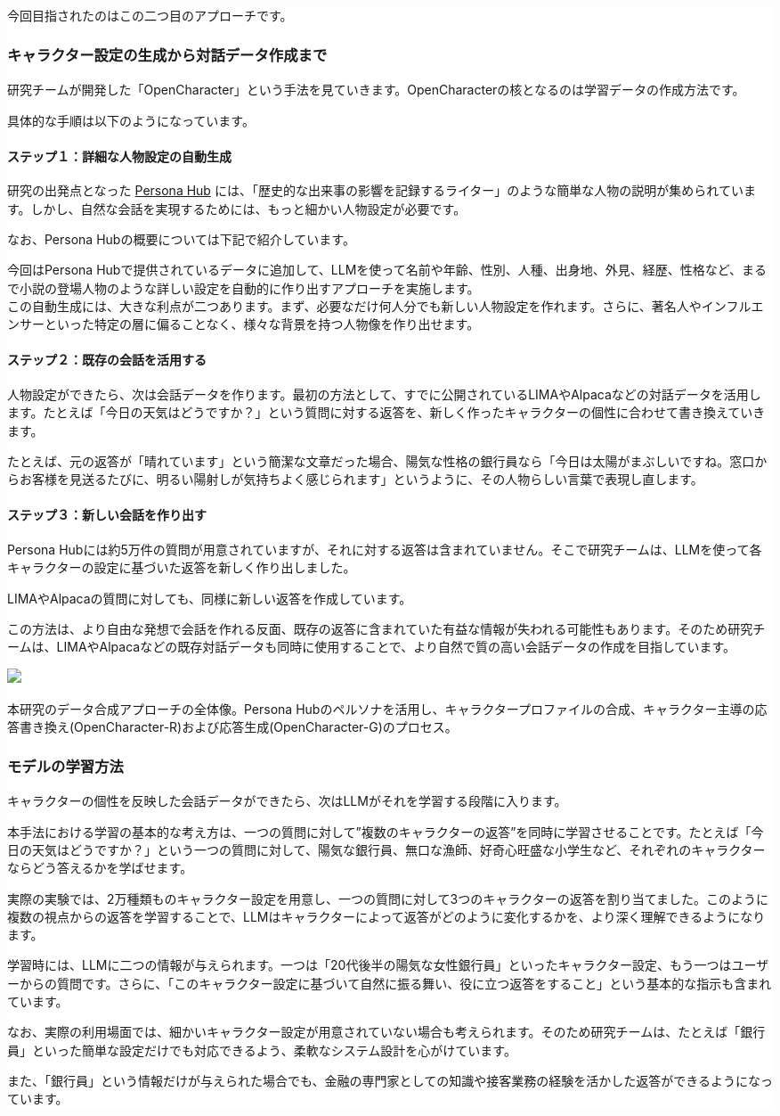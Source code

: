 今回目指されたのはこの二つ目のアプローチです。

### キャラクター設定の生成から対話データ作成まで

研究チームが開発した「OpenCharacter」という手法を見ていきます。OpenCharacterの核となるのは学習データの作成方法です。

具体的な手順は以下のようになっています。

#### ステップ１：詳細な人物設定の自動生成

研究の出発点となった [Persona Hub](https://arxiv.org/abs/2406.20094) には、「歴史的な出来事の影響を記録するライター」のような簡単な人物の説明が集められています。しかし、自然な会話を実現するためには、もっと細かい人物設定が必要です。

なお、Persona Hubの概要については下記で紹介しています。

今回はPersona Hubで提供されているデータに追加して、LLMを使って名前や年齢、性別、人種、出身地、外見、経歴、性格など、まるで小説の登場人物のような詳しい設定を自動的に作り出すアプローチを実施します。  
この自動生成には、大きな利点が二つあります。まず、必要なだけ何人分でも新しい人物設定を作れます。さらに、著名人やインフルエンサーといった特定の層に偏ることなく、様々な背景を持つ人物像を作り出せます。

#### ステップ２：既存の会話を活用する

人物設定ができたら、次は会話データを作ります。最初の方法として、すでに公開されているLIMAやAlpacaなどの対話データを活用します。たとえば「今日の天気はどうですか？」という質問に対する返答を、新しく作ったキャラクターの個性に合わせて書き換えていきます。

たとえば、元の返答が「晴れています」という簡潔な文章だった場合、陽気な性格の銀行員なら「今日は太陽がまぶしいですね。窓口からお客様を見送るたびに、明るい陽射しが気持ちよく感じられます」というように、その人物らしい言葉で表現し直します。

#### ステップ３：新しい会話を作り出す

Persona Hubには約5万件の質問が用意されていますが、それに対する返答は含まれていません。そこで研究チームは、LLMを使って各キャラクターの設定に基づいた返答を新しく作り出しました。

LIMAやAlpacaの質問に対しても、同様に新しい返答を作成しています。

この方法は、より自由な発想で会話を作れる反面、既存の返答に含まれていた有益な情報が失われる可能性もあります。そのため研究チームは、LIMAやAlpacaなどの既存対話データも同時に使用することで、より自然で質の高い会話データの作成を目指しています。

![](https://ai-data-base.com/wp-content/uploads/2025/02/AIDB_83633_0-1-1024x461.png)

本研究のデータ合成アプローチの全体像。Persona Hubのペルソナを活用し、キャラクタープロファイルの合成、キャラクター主導の応答書き換え(OpenCharacter-R)および応答生成(OpenCharacter-G)のプロセス。

### モデルの学習方法

キャラクターの個性を反映した会話データができたら、次はLLMがそれを学習する段階に入ります。

本手法における学習の基本的な考え方は、一つの質問に対して”複数のキャラクターの返答”を同時に学習させることです。たとえば「今日の天気はどうですか？」という一つの質問に対して、陽気な銀行員、無口な漁師、好奇心旺盛な小学生など、それぞれのキャラクターならどう答えるかを学ばせます。

実際の実験では、2万種類ものキャラクター設定を用意し、一つの質問に対して3つのキャラクターの返答を割り当てました。このように複数の視点からの返答を学習することで、LLMはキャラクターによって返答がどのように変化するかを、より深く理解できるようになります。

学習時には、LLMに二つの情報が与えられます。一つは「20代後半の陽気な女性銀行員」といったキャラクター設定、もう一つはユーザーからの質問です。さらに、「このキャラクター設定に基づいて自然に振る舞い、役に立つ返答をすること」という基本的な指示も含まれています。

なお、実際の利用場面では、細かいキャラクター設定が用意されていない場合も考えられます。そのため研究チームは、たとえば「銀行員」といった簡単な設定だけでも対応できるよう、柔軟なシステム設計を心がけています。

また、「銀行員」という情報だけが与えられた場合でも、金融の専門家としての知識や接客業務の経験を活かした返答ができるようになっています。
